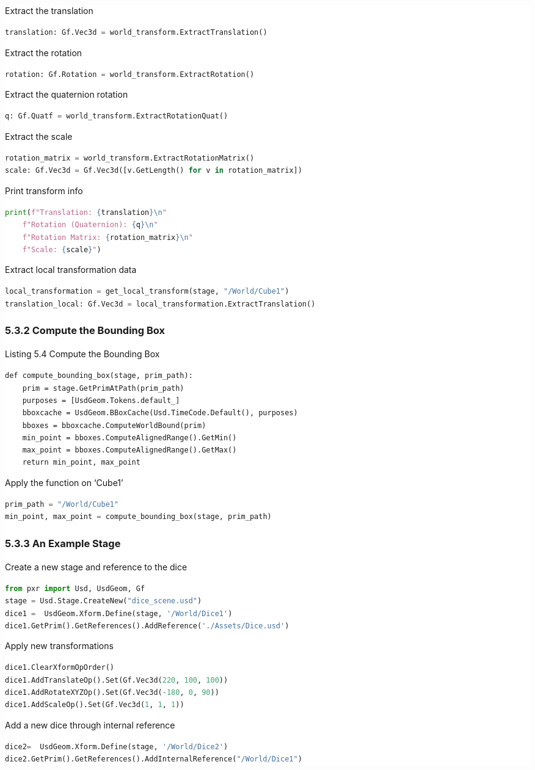 ```python
```
Extract the translation
```python
translation: Gf.Vec3d = world_transform.ExtractTranslation() 
```
Extract the rotation
```python
rotation: Gf.Rotation = world_transform.ExtractRotation() 
```
Extract the quaternion rotation
```python
q: Gf.Quatf = world_transform.ExtractRotationQuat()
```
Extract the scale
```python
rotation_matrix = world_transform.ExtractRotationMatrix()    
scale: Gf.Vec3d = Gf.Vec3d([v.GetLength() for v in rotation_matrix])  
```
Print transform info
```python
print(f"Translation: {translation}\n"  
    f"Rotation (Quaternion): {q}\n"    
    f"Rotation Matrix: {rotation_matrix}\n"
    f"Scale: {scale}")
```
Extract local transformation data
```python
local_transformation = get_local_transform(stage, "/World/Cube1")    
translation_local: Gf.Vec3d = local_transformation.ExtractTranslation()    
```
### 5.3.2 Compute the Bounding Box
Listing 5.4 Compute the Bounding Box 
```
def compute_bounding_box(stage, prim_path):    
    prim = stage.GetPrimAtPath(prim_path)
    purposes = [UsdGeom.Tokens.default_]    
    bboxcache = UsdGeom.BBoxCache(Usd.TimeCode.Default(), purposes)    
    bboxes = bboxcache.ComputeWorldBound(prim)    
    min_point = bboxes.ComputeAlignedRange().GetMin()
    max_point = bboxes.ComputeAlignedRange().GetMax()    
    return min_point, max_point    
```
Apply the function on ‘Cube1’ 
```python
prim_path = "/World/Cube1" 
min_point, max_point = compute_bounding_box(stage, prim_path)   
```
### 5.3.3 An Example Stage
Create a new stage and reference to the dice
```python
from pxr import Usd, UsdGeom, Gf
stage = Usd.Stage.CreateNew("dice_scene.usd")
dice1 =  UsdGeom.Xform.Define(stage, '/World/Dice1')
dice1.GetPrim().GetReferences().AddReference('./Assets/Dice.usd')  
```
Apply new transformations 
```python
dice1.ClearXformOpOrder()    
dice1.AddTranslateOp().Set(Gf.Vec3d(220, 100, 100))
dice1.AddRotateXYZOp().Set(Gf.Vec3d(-180, 0, 90)) 
dice1.AddScaleOp().Set(Gf.Vec3d(1, 1, 1))    
```
Add a new dice through internal reference
```python
dice2=  UsdGeom.Xform.Define(stage, '/World/Dice2') 
dice2.GetPrim().GetReferences().AddInternalReference("/World/Dice1") 
```